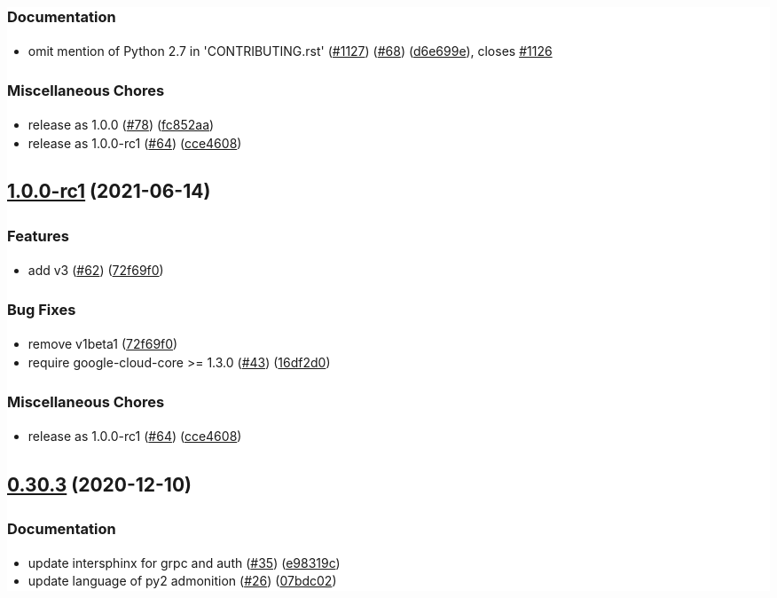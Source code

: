 
### Documentation

* omit mention of Python 2.7 in 'CONTRIBUTING.rst' ([#1127](https://www.github.com/googleapis/python-resource-manager/issues/1127)) ([#68](https://www.github.com/googleapis/python-resource-manager/issues/68)) ([d6e699e](https://www.github.com/googleapis/python-resource-manager/commit/d6e699eb0492c979871ed69f6badbec8ab3427f4)), closes [#1126](https://www.github.com/googleapis/python-resource-manager/issues/1126)


### Miscellaneous Chores

* release as 1.0.0 ([#78](https://www.github.com/googleapis/python-resource-manager/issues/78)) ([fc852aa](https://www.github.com/googleapis/python-resource-manager/commit/fc852aa0b0e42a37324ca94901c34015e6127df2))
* release as 1.0.0-rc1 ([#64](https://www.github.com/googleapis/python-resource-manager/issues/64)) ([cce4608](https://www.github.com/googleapis/python-resource-manager/commit/cce46083be8cd73cbe921ee8ac917806507b6084))

## [1.0.0-rc1](https://www.github.com/googleapis/python-resource-manager/compare/v0.30.3...v1.0.0-rc1) (2021-06-14)


### Features

* add v3 ([#62](https://www.github.com/googleapis/python-resource-manager/issues/62)) ([72f69f0](https://www.github.com/googleapis/python-resource-manager/commit/72f69f0f3a2205ef3bb49ca3e3ae670fd103f6cb))


### Bug Fixes

* remove v1beta1 ([72f69f0](https://www.github.com/googleapis/python-resource-manager/commit/72f69f0f3a2205ef3bb49ca3e3ae670fd103f6cb))
* require google-cloud-core >= 1.3.0 ([#43](https://www.github.com/googleapis/python-resource-manager/issues/43)) ([16df2d0](https://www.github.com/googleapis/python-resource-manager/commit/16df2d064b25ac75234cbbd736b16fba53a51f2d))


### Miscellaneous Chores

* release as 1.0.0-rc1 ([#64](https://www.github.com/googleapis/python-resource-manager/issues/64)) ([cce4608](https://www.github.com/googleapis/python-resource-manager/commit/cce46083be8cd73cbe921ee8ac917806507b6084))

## [0.30.3](https://www.github.com/googleapis/python-resource-manager/compare/v0.30.2...v0.30.3) (2020-12-10)


### Documentation

* update intersphinx for grpc and auth ([#35](https://www.github.com/googleapis/python-resource-manager/issues/35)) ([e98319c](https://www.github.com/googleapis/python-resource-manager/commit/e98319c7096a8101d47ec8f026050f866f59830c))
* update language of py2 admonition ([#26](https://www.github.com/googleapis/python-resource-manager/issues/26)) ([07bdc02](https://www.github.com/googleapis/python-resource-manager/commit/07bdc0215663fc8e3a35bd353aefbdcb4d3a5d30))
